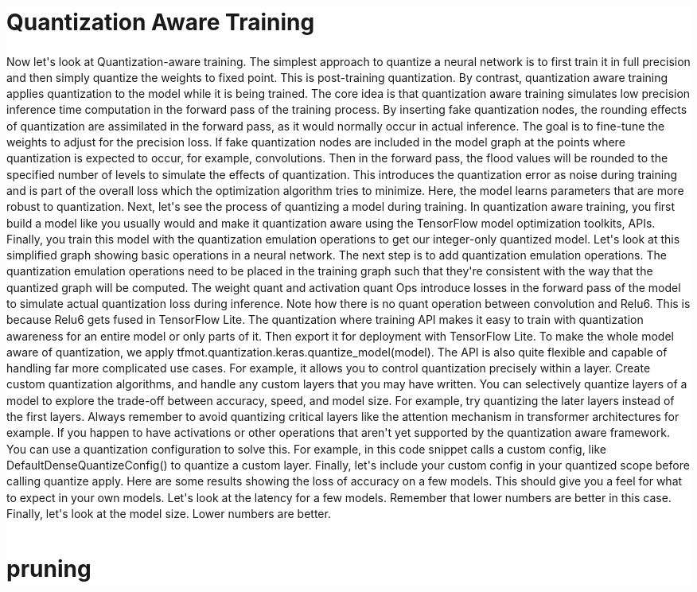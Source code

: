 # Quantization Aware Training
Now let's look at Quantization-aware training. The simplest approach to quantize a neural network is to first train it in full precision and then simply quantize the weights to fixed point. This is post-training quantization. By contrast, quantization aware training applies quantization to the model while it is being trained. The core idea is that quantization aware training simulates low precision inference time computation in the forward pass of the training process. By inserting fake quantization nodes, the rounding effects of quantization are assimilated in the forward pass, as it would normally occur in actual inference. The goal is to fine-tune the weights to adjust for the precision loss. If fake quantization nodes are included in the model graph at the points where quantization is expected to occur, for example, convolutions. Then in the forward pass, the flood values will be rounded to the specified number of levels to simulate the effects of quantization. This introduces the quantization error as noise during training and is part of the overall loss which the optimization algorithm tries to minimize. Here, the model learns parameters that are more robust to quantization. Next, let's see the process of quantizing a model during training. In quantization aware training, you first build a model like you usually would and make it quantization aware using the TensorFlow model optimization toolkits, APIs. Finally, you train this model with the quantization emulation operations to get our integer-only quantized model. Let's look at this simplified graph showing basic operations in a neural network. The next step is to add quantization emulation operations. The quantization emulation operations need to be placed in the training graph such that they're consistent with the way that the quantized graph will be computed. The weight quant and activation quant Ops introduce losses in the forward pass of the model to simulate actual quantization loss during inference. Note how there is no quant operation between convolution and Relu6. This is because Relu6 gets fused in TensorFlow Lite. The quantization where training API makes it easy to train with quantization awareness for an entire model or only parts of it. Then export it for deployment with TensorFlow Lite. To make the whole model aware of quantization, we apply tfmot.quantization.keras.quantize_model(model). The API is also quite flexible and capable of handling far more complicated use cases. For example, it allows you to control quantization precisely within a layer. Create custom quantization algorithms, and handle any custom layers that you may have written. You can selectively quantize layers of a model to explore the trade-off between accuracy, speed, and model size. For example, try quantizing the later layers instead of the first layers. Always remember to avoid quantizing critical layers like the attention mechanism in transformer architectures for example. If you happen to have activations or other operations that aren't yet supported by the quantization aware framework. You can use a quantization configuration to solve this. For example, in this code snippet calls a custom config, like DefaultDenseQuantizeConfig() to quantize a custom layer. Finally, let's include your custom config in your quantized scope before calling quantize apply. Here are some results showing the loss of accuracy on a few models. This should give you a feel for what to expect in your own models. Let's look at the latency for a few models. Remember that lower numbers are better in this case. Finally, let's look at the model size. Lower numbers are better.

# pruning